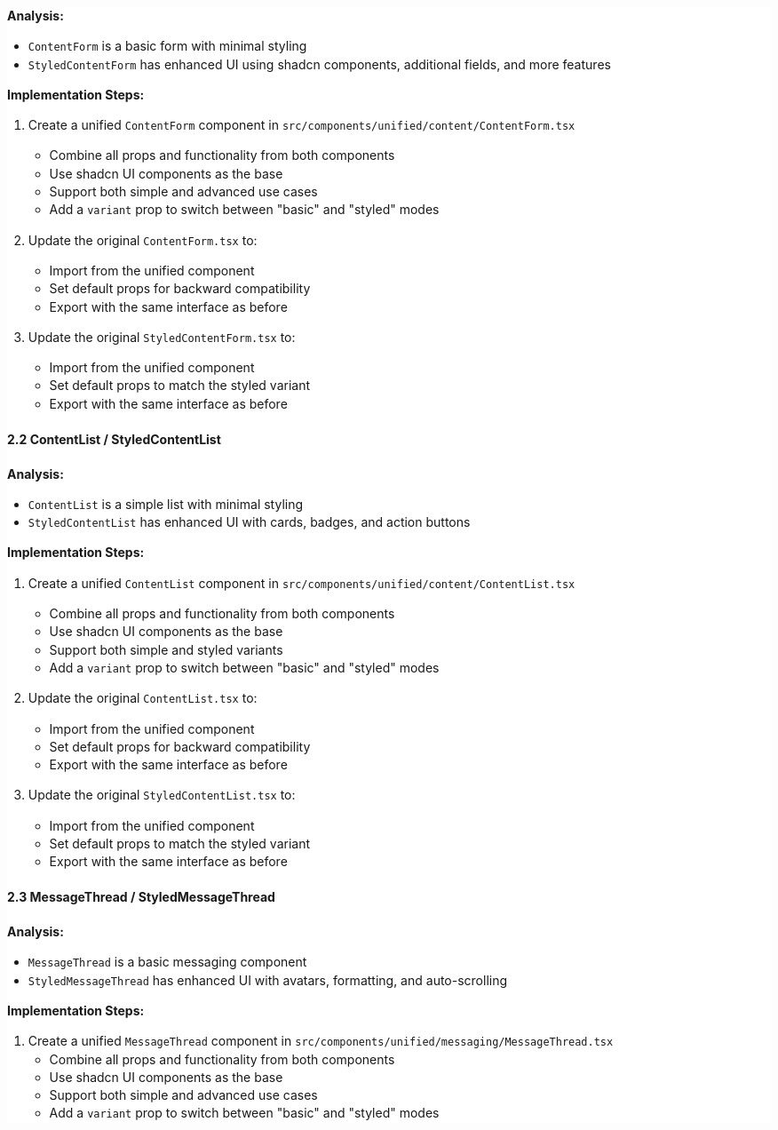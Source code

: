 **Analysis:**
- `ContentForm` is a basic form with minimal styling
- `StyledContentForm` has enhanced UI using shadcn components, additional fields, and more features

**Implementation Steps:**

1. Create a unified `ContentForm` component in `src/components/unified/content/ContentForm.tsx`
   - Combine all props and functionality from both components
   - Use shadcn UI components as the base
   - Support both simple and advanced use cases
   - Add a `variant` prop to switch between "basic" and "styled" modes

2. Update the original `ContentForm.tsx` to:
   - Import from the unified component
   - Set default props for backward compatibility
   - Export with the same interface as before

3. Update the original `StyledContentForm.tsx` to:
   - Import from the unified component
   - Set default props to match the styled variant
   - Export with the same interface as before

#### 2.2 ContentList / StyledContentList

**Analysis:**
- `ContentList` is a simple list with minimal styling
- `StyledContentList` has enhanced UI with cards, badges, and action buttons

**Implementation Steps:**

1. Create a unified `ContentList` component in `src/components/unified/content/ContentList.tsx`
   - Combine all props and functionality from both components
   - Use shadcn UI components as the base
   - Support both simple and styled variants
   - Add a `variant` prop to switch between "basic" and "styled" modes

2. Update the original `ContentList.tsx` to:
   - Import from the unified component
   - Set default props for backward compatibility
   - Export with the same interface as before

3. Update the original `StyledContentList.tsx` to:
   - Import from the unified component
   - Set default props to match the styled variant
   - Export with the same interface as before

#### 2.3 MessageThread / StyledMessageThread

**Analysis:**
- `MessageThread` is a basic messaging component
- `StyledMessageThread` has enhanced UI with avatars, formatting, and auto-scrolling

**Implementation Steps:**

1. Create a unified `MessageThread` component in `src/components/unified/messaging/MessageThread.tsx`
   - Combine all props and functionality from both components
   - Use shadcn UI components as the base
   - Support both simple and advanced use cases
   - Add a `variant` prop to switch between "basic" and "styled" modes
